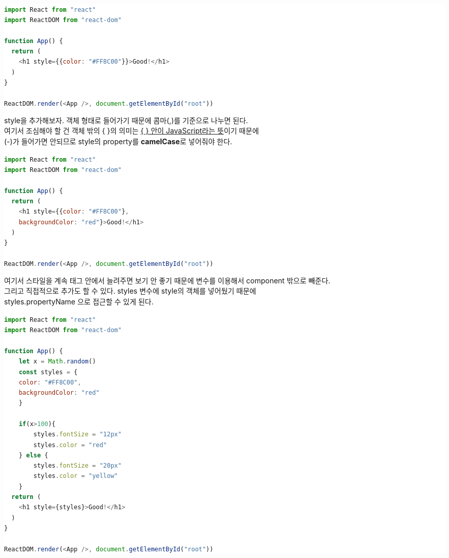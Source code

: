 ```JavaScript
import React from "react"
import ReactDOM from "react-dom"

function App() {
  return (
    <h1 style={{color: "#FF8C00"}}>Good!</h1>
  )
}

ReactDOM.render(<App />, document.getElementById("root"))
```

style을 추가해보자. 객체 형태로 들어가기 때문에 콤마(,)를 기준으로 나누면 된다.  
여기서 조심해야 할 건 객체 밖의 { }의 의미는 <u>{ } 안이 JavaScript라는 뜻</u>이기 때문에  
(-)가 들어가면 안되므로 style의 property를 **camelCase**로 넣어줘야 한다.

```JavaScript
import React from "react"
import ReactDOM from "react-dom"

function App() {
  return (
    <h1 style={{color: "#FF8C00"},
    backgroundColor: "red"}>Good!</h1>
  )
}

ReactDOM.render(<App />, document.getElementById("root"))
```

여기서 스타일을 계속 태그 안에서 늘려주면 보기 안 좋기 때문에 변수를 이용해서 component 밖으로 빼준다.  
그리고 직접적으로 추가도 할 수 있다.  styles 변수에 style의 객체를 넣어뒀기 때문에  
styles.propertyName 으로 접근할 수 있게 된다.

```JavaScript
import React from "react"
import ReactDOM from "react-dom"

function App() {
    let x = Math.random()
    const styles = {
    color: "#FF8C00",
    backgroundColor: "red"
    }

    if(x>100){
        styles.fontSize = "12px"
        styles.color = "red"
    } else {
        styles.fontSize = "20px"
        styles.color = "yellow"
    }
  return (
    <h1 style={styles}>Good!</h1>
  )
}

ReactDOM.render(<App />, document.getElementById("root"))
```